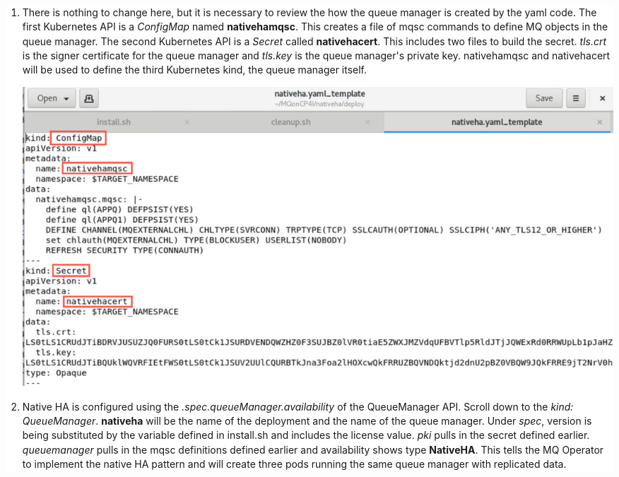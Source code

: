 1. There is nothing to change here, but it is necessary to review the how the queue manager is created by the yaml code. The first Kubernetes API is a *ConfigMap* named **nativehamqsc**. This creates a file of mqsc commands to define MQ objects in the queue manager. The second Kubernetes API is a *Secret* called **nativehacert**. This includes two files to build the secret. *tls.crt* is the signer certificate for the queue manager and *tls.key* is the queue manager's private key. nativehamqsc and nativehacert will be used to define the third Kubernetes kind, the queue manager itself.   

	![](./images/image8.png)
	
1. Native HA is configured using the *.spec.queueManager.availability* of the QueueManager API. Scroll down to the *kind: QueueManager*. **nativeha** will be the name of the deployment and the name of the queue manager. Under *spec*, version is being substituted by the variable defined in install.sh and includes the license value. *pki* pulls in the secret defined earlier. *queuemanager* pulls in the mqsc definitions defined earlier and availability shows type **NativeHA**. This tells the MQ Operator to implement the native HA pattern and will create three pods running the same queue manager with replicated data. 
